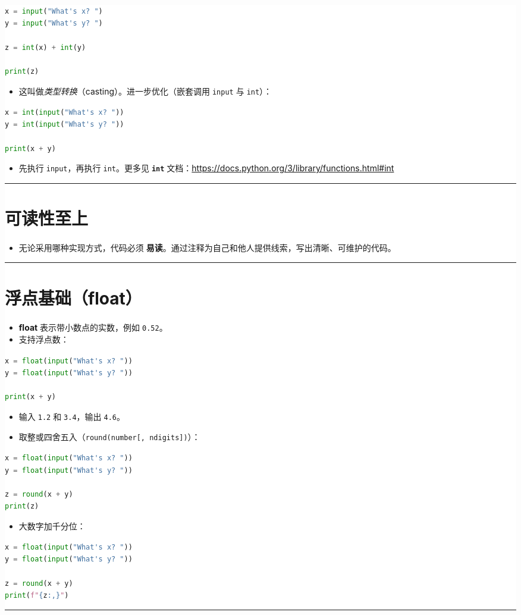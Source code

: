 ```python
x = input("What's x? ")
y = input("What's y? ")

z = int(x) + int(y)

print(z)
```

- 这叫做*类型转换*（casting）。进一步优化（嵌套调用 `input` 与 `int`）：

```python
x = int(input("What's x? "))
y = int(input("What's y? "))

print(x + y)
```

- 先执行 `input`，再执行 `int`。更多见 **`int`** 文档：https://docs.python.org/3/library/functions.html#int

---

# 可读性至上

- 无论采用哪种实现方式，代码必须 **易读**。通过注释为自己和他人提供线索，写出清晰、可维护的代码。

---

# 浮点基础（float）

- **float** 表示带小数点的实数，例如 `0.52`。
- 支持浮点数：

```python
x = float(input("What's x? "))
y = float(input("What's y? "))

print(x + y)
```

- 输入 `1.2` 和 `3.4`，输出 `4.6`。

- 取整或四舍五入（`round(number[, ndigits])`）：

```python
x = float(input("What's x? "))
y = float(input("What's y? "))

z = round(x + y)
print(z)
```

- 大数字加千分位：

```python
x = float(input("What's x? "))
y = float(input("What's y? "))

z = round(x + y)
print(f"{z:,}")
```

---